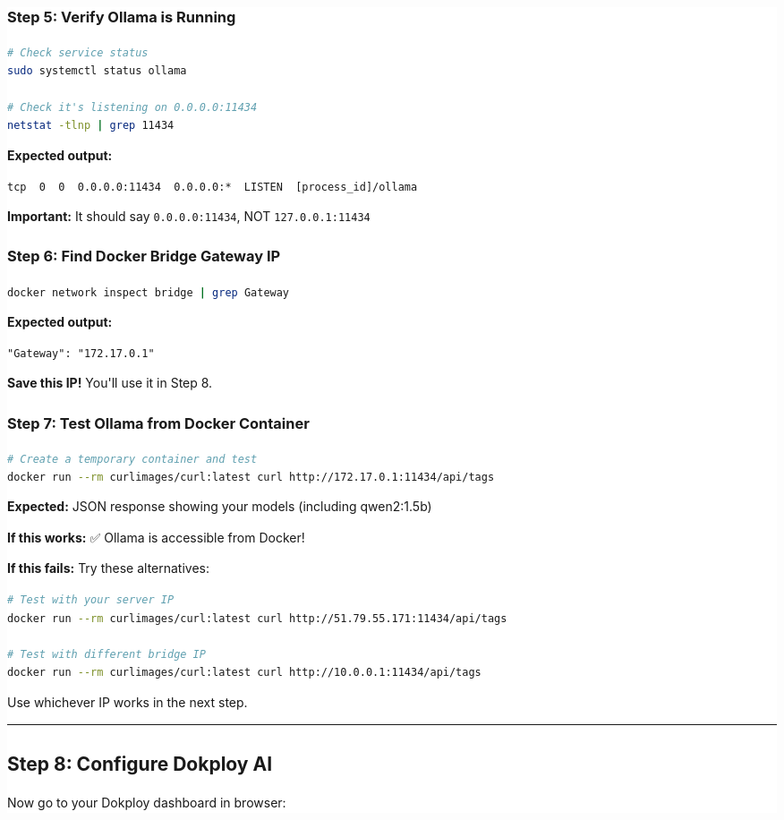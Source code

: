 ### Step 5: Verify Ollama is Running

```bash
# Check service status
sudo systemctl status ollama

# Check it's listening on 0.0.0.0:11434
netstat -tlnp | grep 11434
```

**Expected output:**
```
tcp  0  0  0.0.0.0:11434  0.0.0.0:*  LISTEN  [process_id]/ollama
```

**Important:** It should say `0.0.0.0:11434`, NOT `127.0.0.1:11434`

### Step 6: Find Docker Bridge Gateway IP

```bash
docker network inspect bridge | grep Gateway
```

**Expected output:**
```
"Gateway": "172.17.0.1"
```

**Save this IP!** You'll use it in Step 8.

### Step 7: Test Ollama from Docker Container

```bash
# Create a temporary container and test
docker run --rm curlimages/curl:latest curl http://172.17.0.1:11434/api/tags
```

**Expected:** JSON response showing your models (including qwen2:1.5b)

**If this works:** ✅ Ollama is accessible from Docker!

**If this fails:** Try these alternatives:
```bash
# Test with your server IP
docker run --rm curlimages/curl:latest curl http://51.79.55.171:11434/api/tags

# Test with different bridge IP
docker run --rm curlimages/curl:latest curl http://10.0.0.1:11434/api/tags
```

Use whichever IP works in the next step.

---

## Step 8: Configure Dokploy AI

Now go to your Dokploy dashboard in browser:
